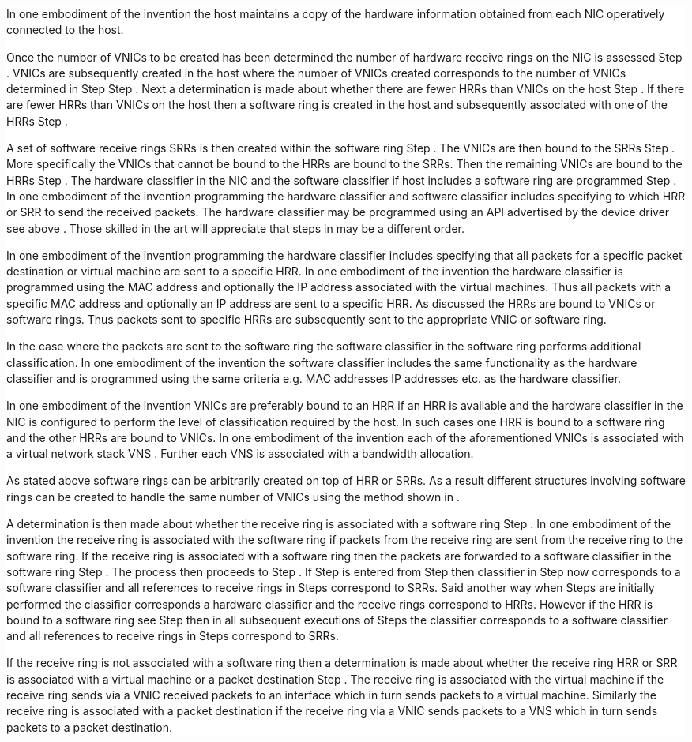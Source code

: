 In one embodiment of the invention the host maintains a copy of the hardware information obtained from each NIC operatively connected to the host.

Once the number of VNICs to be created has been determined the number of hardware receive rings on the NIC is assessed Step . VNICs are subsequently created in the host where the number of VNICs created corresponds to the number of VNICs determined in Step Step . Next a determination is made about whether there are fewer HRRs than VNICs on the host Step . If there are fewer HRRs than VNICs on the host then a software ring is created in the host and subsequently associated with one of the HRRs Step .

A set of software receive rings SRRs is then created within the software ring Step . The VNICs are then bound to the SRRs Step . More specifically the VNICs that cannot be bound to the HRRs are bound to the SRRs. Then the remaining VNICs are bound to the HRRs Step . The hardware classifier in the NIC and the software classifier if host includes a software ring are programmed Step . In one embodiment of the invention programming the hardware classifier and software classifier includes specifying to which HRR or SRR to send the received packets. The hardware classifier may be programmed using an API advertised by the device driver see above . Those skilled in the art will appreciate that steps in may be a different order.

In one embodiment of the invention programming the hardware classifier includes specifying that all packets for a specific packet destination or virtual machine are sent to a specific HRR. In one embodiment of the invention the hardware classifier is programmed using the MAC address and optionally the IP address associated with the virtual machines. Thus all packets with a specific MAC address and optionally an IP address are sent to a specific HRR. As discussed the HRRs are bound to VNICs or software rings. Thus packets sent to specific HRRs are subsequently sent to the appropriate VNIC or software ring.

In the case where the packets are sent to the software ring the software classifier in the software ring performs additional classification. In one embodiment of the invention the software classifier includes the same functionality as the hardware classifier and is programmed using the same criteria e.g. MAC addresses IP addresses etc. as the hardware classifier.

In one embodiment of the invention VNICs are preferably bound to an HRR if an HRR is available and the hardware classifier in the NIC is configured to perform the level of classification required by the host. In such cases one HRR is bound to a software ring and the other HRRs are bound to VNICs. In one embodiment of the invention each of the aforementioned VNICs is associated with a virtual network stack VNS . Further each VNS is associated with a bandwidth allocation.

As stated above software rings can be arbitrarily created on top of HRR or SRRs. As a result different structures involving software rings can be created to handle the same number of VNICs using the method shown in .

A determination is then made about whether the receive ring is associated with a software ring Step . In one embodiment of the invention the receive ring is associated with the software ring if packets from the receive ring are sent from the receive ring to the software ring. If the receive ring is associated with a software ring then the packets are forwarded to a software classifier in the software ring Step . The process then proceeds to Step . If Step is entered from Step then classifier in Step now corresponds to a software classifier and all references to receive rings in Steps correspond to SRRs. Said another way when Steps are initially performed the classifier corresponds a hardware classifier and the receive rings correspond to HRRs. However if the HRR is bound to a software ring see Step then in all subsequent executions of Steps the classifier corresponds to a software classifier and all references to receive rings in Steps correspond to SRRs.

If the receive ring is not associated with a software ring then a determination is made about whether the receive ring HRR or SRR is associated with a virtual machine or a packet destination Step . The receive ring is associated with the virtual machine if the receive ring sends via a VNIC received packets to an interface which in turn sends packets to a virtual machine. Similarly the receive ring is associated with a packet destination if the receive ring via a VNIC sends packets to a VNS which in turn sends packets to a packet destination.
